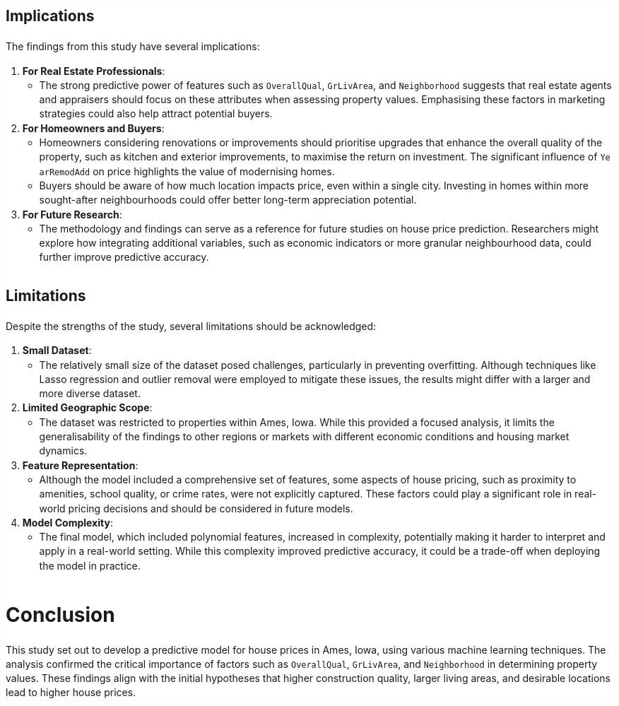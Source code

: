 ## Implications

The findings from this study have several implications:

1. **For Real Estate Professionals**:
   * The strong predictive power of features such as `OverallQual`, `GrLivArea`, and `Neighborhood` suggests that real estate agents and appraisers should focus on these attributes when assessing property values. Emphasising these factors in marketing strategies could also help attract potential buyers.
2. **For Homeowners and Buyers**:
   * Homeowners considering renovations or improvements should prioritise upgrades that enhance the overall quality of the property, such as kitchen and exterior improvements, to maximise the return on investment. The significant influence of `YearRemodAdd` on price highlights the value of modernising homes.
   * Buyers should be aware of how much location impacts price, even within a single city. Investing in homes within more sought-after neighbourhoods could offer better long-term appreciation potential.
3. **For Future Research**:
   * The methodology and findings can serve as a reference for future studies on house price prediction. Researchers might explore how integrating additional variables, such as economic indicators or more granular neighbourhood data, could further improve predictive accuracy.

## Limitations

Despite the strengths of the study, several limitations should be acknowledged:

1. **Small Dataset**:
   * The relatively small size of the dataset posed challenges, particularly in preventing overfitting. Although techniques like Lasso regression and outlier removal were employed to mitigate these issues, the results might differ with a larger and more diverse dataset.
2. **Limited Geographic Scope**:
   * The dataset was restricted to properties within Ames, Iowa. While this provided a focused analysis, it limits the generalisability of the findings to other regions or markets with different economic conditions and housing market dynamics.
3. **Feature Representation**:
   * Although the model included a comprehensive set of features, some aspects of house pricing, such as proximity to amenities, school quality, or crime rates, were not explicitly captured. These factors could play a significant role in real-world pricing decisions and should be considered in future models.
4. **Model Complexity**:
   * The final model, which included polynomial features, increased in complexity, potentially making it harder to interpret and apply in a real-world setting. While this complexity improved predictive accuracy, it could be a trade-off when deploying the model in practice.

# Conclusion

This study set out to develop a predictive model for house prices in Ames, Iowa, using various machine learning techniques. The analysis confirmed the critical importance of factors such as `OverallQual`, `GrLivArea`, and `Neighborhood` in determining property values. These findings align with the initial hypotheses that higher construction quality, larger living areas, and desirable locations lead to higher house prices.
